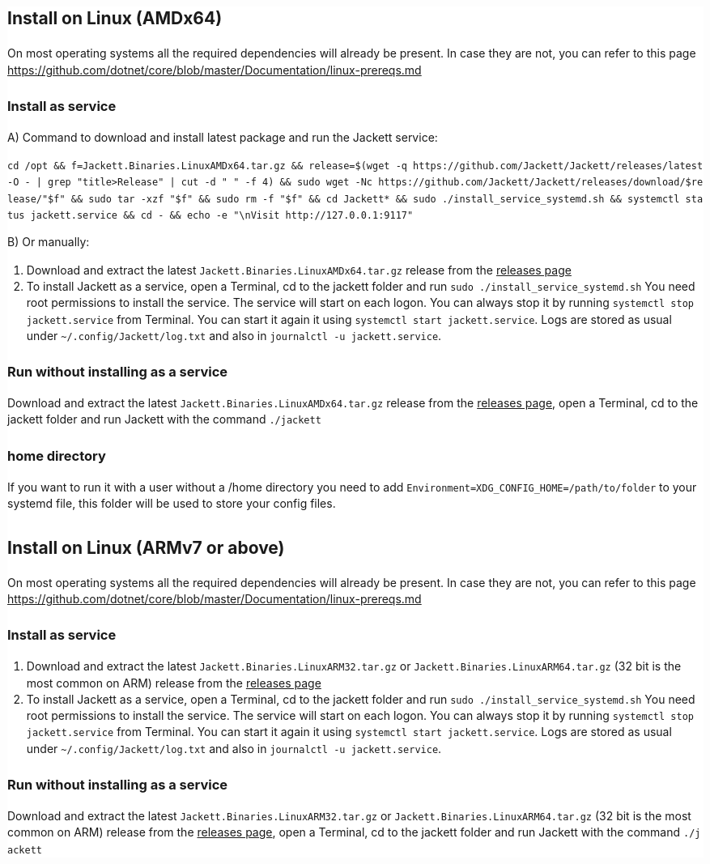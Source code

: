 
## Install on Linux (AMDx64)
On most operating systems all the required dependencies will already be present. In case they are not, you can refer to this page https://github.com/dotnet/core/blob/master/Documentation/linux-prereqs.md

### Install as service
A) Command to download and install latest package and run the Jackett service:

`cd /opt && f=Jackett.Binaries.LinuxAMDx64.tar.gz && release=$(wget -q https://github.com/Jackett/Jackett/releases/latest -O - | grep "title>Release" | cut -d " " -f 4) && sudo wget -Nc https://github.com/Jackett/Jackett/releases/download/$release/"$f" && sudo tar -xzf "$f" && sudo rm -f "$f" && cd Jackett* && sudo ./install_service_systemd.sh && systemctl status jackett.service && cd - && echo -e "\nVisit http://127.0.0.1:9117"`

B) Or manually:

1. Download and extract the latest `Jackett.Binaries.LinuxAMDx64.tar.gz` release from the [releases page](https://github.com/Jackett/Jackett/releases)
2. To install Jackett as a service, open a Terminal, cd to the jackett folder and run `sudo ./install_service_systemd.sh` You need root permissions to install the service. The service will start on each logon. You can always stop it by running `systemctl stop jackett.service` from Terminal. You can start it again it using `systemctl start jackett.service`. Logs are stored as usual under `~/.config/Jackett/log.txt` and also in `journalctl -u jackett.service`.

### Run without installing as a service
Download and extract the latest `Jackett.Binaries.LinuxAMDx64.tar.gz` release from the [releases page](https://github.com/Jackett/Jackett/releases), open a Terminal, cd to the jackett folder and run Jackett with the command `./jackett`

### home directory
If you want to run it with a user without a /home directory you need to add `Environment=XDG_CONFIG_HOME=/path/to/folder` to your systemd file, this folder will be used to store your config files.


## Install on Linux (ARMv7 or above)
On most operating systems all the required dependencies will already be present. In case they are not, you can refer to this page https://github.com/dotnet/core/blob/master/Documentation/linux-prereqs.md

### Install as service
1. Download and extract the latest `Jackett.Binaries.LinuxARM32.tar.gz` or `Jackett.Binaries.LinuxARM64.tar.gz` (32 bit is the most common on ARM) release from the [releases page](https://github.com/Jackett/Jackett/releases)
2. To install Jackett as a service, open a Terminal, cd to the jackett folder and run `sudo ./install_service_systemd.sh` You need root permissions to install the service. The service will start on each logon. You can always stop it by running `systemctl stop jackett.service` from Terminal. You can start it again it using `systemctl start jackett.service`. Logs are stored as usual under `~/.config/Jackett/log.txt` and also in `journalctl -u jackett.service`.

### Run without installing as a service
Download and extract the latest `Jackett.Binaries.LinuxARM32.tar.gz` or `Jackett.Binaries.LinuxARM64.tar.gz` (32 bit is the most common on ARM) release from the [releases page](https://github.com/Jackett/Jackett/releases), open a Terminal, cd to the jackett folder and run Jackett with the command `./jackett`
